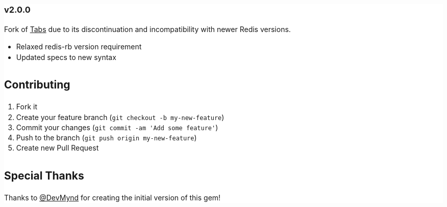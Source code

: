 ### v2.0.0

Fork of [Tabs](https://github.com/devmynd/tabs) due to its discontinuation
and incompatibility with newer Redis versions.

- Relaxed redis-rb version requirement
- Updated specs to new syntax

## Contributing

1. Fork it
2. Create your feature branch (`git checkout -b my-new-feature`)
3. Commit your changes (`git commit -am 'Add some feature'`)
4. Push to the branch (`git push origin my-new-feature`)
5. Create new Pull Request


## Special Thanks

Thanks to [@DevMynd](https://github.com/devmynd) for creating the initial version
of this gem!